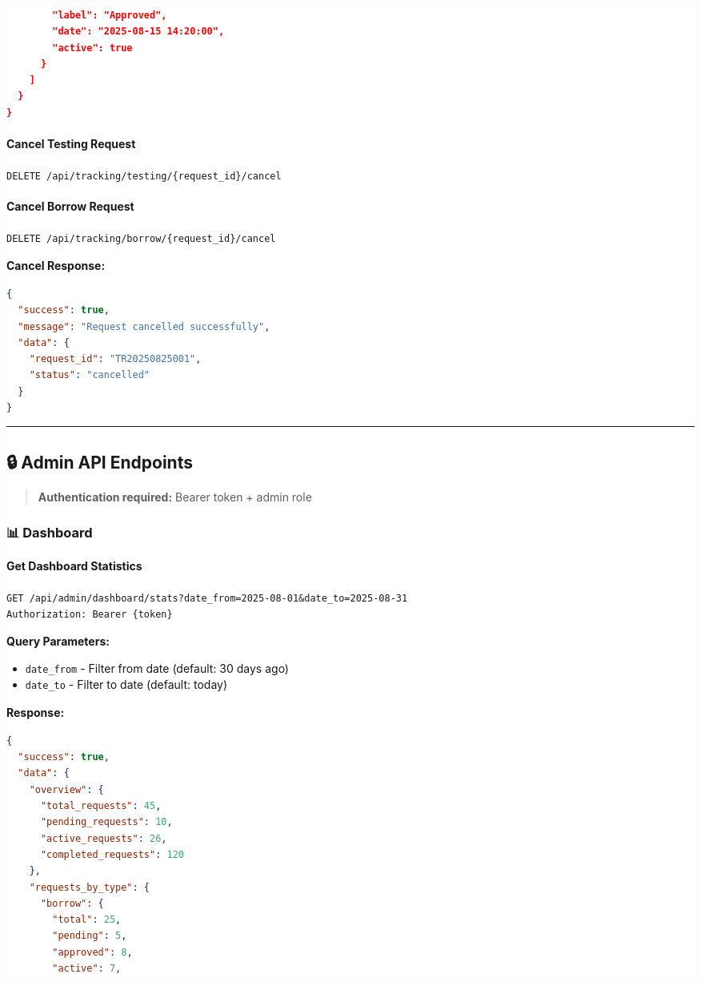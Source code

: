 ```json
        "label": "Approved",
        "date": "2025-08-15 14:20:00",
        "active": true
      }
    ]
  }
}
```

#### Cancel Testing Request
```http
DELETE /api/tracking/testing/{request_id}/cancel
```

#### Cancel Borrow Request
```http
DELETE /api/tracking/borrow/{request_id}/cancel
```

**Cancel Response:**
```json
{
  "success": true,
  "message": "Request cancelled successfully",
  "data": {
    "request_id": "TR20250825001",
    "status": "cancelled"
  }
}
```

---

## 🔒 Admin API Endpoints

> **Authentication required:** Bearer token + admin role

### 📊 Dashboard

#### Get Dashboard Statistics
```http
GET /api/admin/dashboard/stats?date_from=2025-08-01&date_to=2025-08-31
Authorization: Bearer {token}
```

**Query Parameters:**
- `date_from` - Filter from date (default: 30 days ago)
- `date_to` - Filter to date (default: today)

**Response:**
```json
{
  "success": true,
  "data": {
    "overview": {
      "total_requests": 45,
      "pending_requests": 10,
      "active_requests": 26,
      "completed_requests": 120
    },
    "requests_by_type": {
      "borrow": {
        "total": 25,
        "pending": 5,
        "approved": 8,
        "active": 7,
```